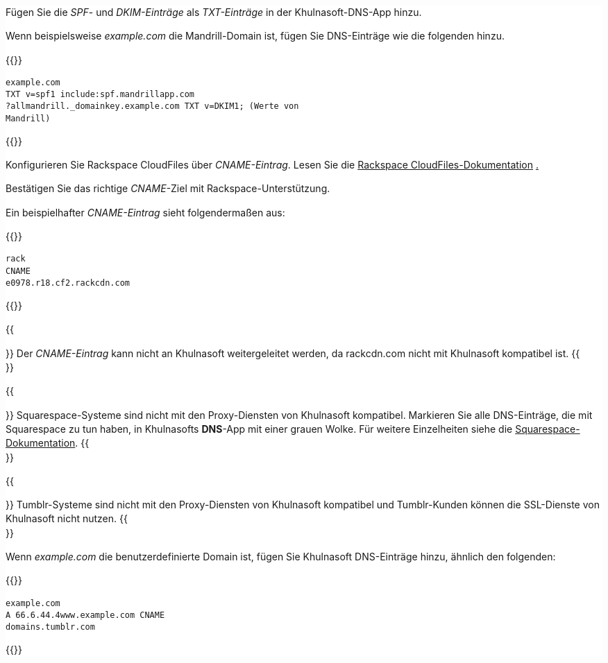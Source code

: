 Fügen Sie die _SPF_\- und _DKIM-Einträge_ als _TXT-Einträge_ in der Khulnasoft-DNS-App hinzu.

Wenn beispielsweise _example.com_ die Mandrill-Domain ist, fügen Sie DNS-Einträge wie die folgenden hinzu.


{{<raw>}}<pre class="CodeBlock CodeBlock-with-rows CodeBlock-scrolls-horizontally CodeBlock-is-light-in-light-theme CodeBlock--language-txt" language="txt"><code><span class="CodeBlock--rows"><span class="CodeBlock--rows-content"><span class="CodeBlock--row"><span class="CodeBlock--row-indicator"></span><div class="CodeBlock--row-content"><span class="CodeBlock--token-plain">example.com  TXT  v=spf1 include:spf.mandrillapp.com ?allmandrill._domainkey.example.com  TXT  v=DKIM1\; (Werte von Mandrill)</span></div></span></span></span></code></pre>{{</raw>}}

Konfigurieren Sie Rackspace CloudFiles über _CNAME-Eintrag_. Lesen Sie die [Rackspace CloudFiles-Dokumentation](http://www.rackspace.com/knowledge_center/article/how-can-i-use-cnames-with-a-cloud-files-container) [.](http://www.rackspace.com/knowledge_center/article/how-can-i-use-cnames-with-a-cloud-files-container)

Bestätigen Sie das richtige _CNAME_\-Ziel mit Rackspace-Unterstützung.

Ein beispielhafter _CNAME-Eintrag_ sieht folgendermaßen aus:


{{<raw>}}<pre class="CodeBlock CodeBlock-with-rows CodeBlock-scrolls-horizontally CodeBlock-is-light-in-light-theme CodeBlock--language-txt" language="txt"><code><span class="CodeBlock--rows"><span class="CodeBlock--rows-content"><span class="CodeBlock--row"><span class="CodeBlock--row-indicator"></span><div class="CodeBlock--row-content"><span class="CodeBlock--token-plain">rack  CNAME  e0978.r18.cf2.rackcdn.com</span></div></span></span></span></code></pre>{{</raw>}}

{{<Aside type="warning">}}
Der *CNAME-Eintrag* kann nicht an Khulnasoft weitergeleitet werden, da
rackcdn.com nicht mit Khulnasoft kompatibel ist.
{{</Aside>}}

{{<Aside type="warning">}}
Squarespace-Systeme sind nicht mit den Proxy-Diensten von Khulnasoft
kompatibel. Markieren Sie alle DNS-Einträge, die mit Squarespace zu tun
haben, in Khulnasofts **DNS**-App mit einer grauen Wolke. Für weitere
Einzelheiten siehe die
[Squarespace-Dokumentation](https://support.squarespace.com/hc/en-us/articles/213469948-Connecting-your-domain-to-CloudFlare).
{{</Aside>}}

{{<Aside type="warning">}}
Tumblr-Systeme sind nicht mit den Proxy-Diensten von Khulnasoft
kompatibel und Tumblr-Kunden können die SSL-Dienste von Khulnasoft nicht
nutzen.
{{</Aside>}}

Wenn _example.com_ die benutzerdefinierte Domain ist, fügen Sie Khulnasoft DNS-Einträge hinzu, ähnlich den folgenden:


{{<raw>}}<pre class="CodeBlock CodeBlock-with-rows CodeBlock-scrolls-horizontally CodeBlock-is-light-in-light-theme CodeBlock--language-txt" language="txt"><code><span class="CodeBlock--rows"><span class="CodeBlock--rows-content"><span class="CodeBlock--row"><span class="CodeBlock--row-indicator"></span><div class="CodeBlock--row-content"><span class="CodeBlock--token-plain">example.com  A  66.6.44.4www.example.com  CNAME  domains.tumblr.com</span></div></span></span></span></code></pre>{{</raw>}}
